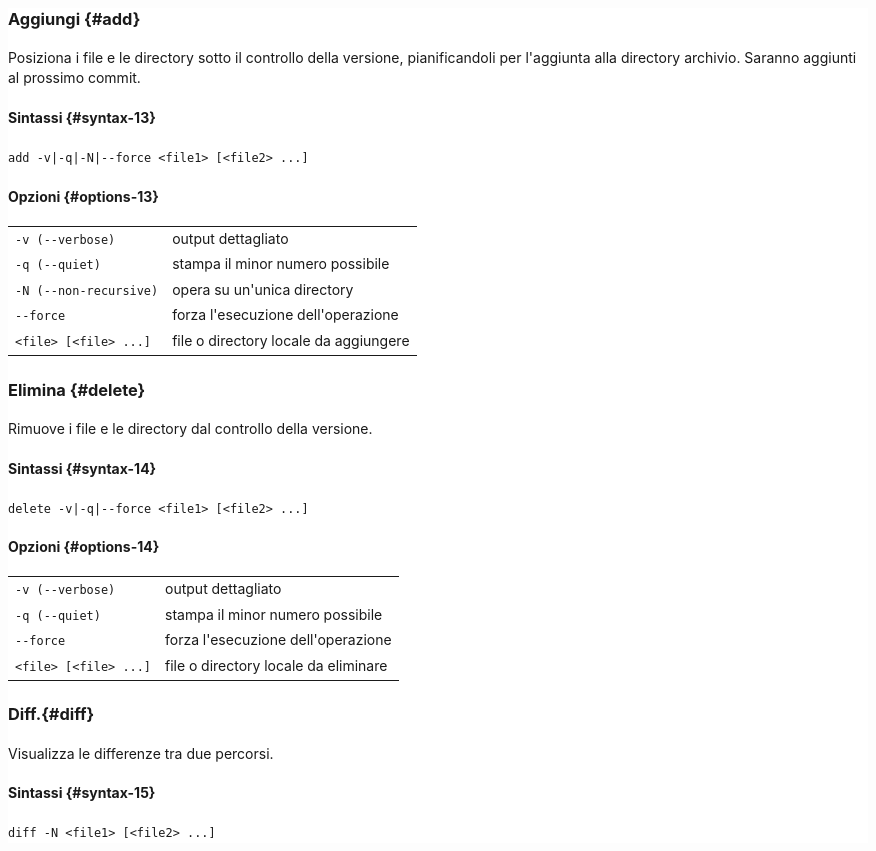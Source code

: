 ### Aggiungi {#add}

Posiziona i file e le directory sotto il controllo della versione, pianificandoli per l&#39;aggiunta alla directory archivio. Saranno aggiunti al prossimo commit.

#### Sintassi {#syntax-13}

```shell
add -v|-q|-N|--force <file1> [<file2> ...]
```

#### Opzioni {#options-13}

|  |  |
|--- |--- |
| `-v (--verbose)` | output dettagliato |
| `-q (--quiet)` | stampa il minor numero possibile |
| `-N (--non-recursive)` | opera su un&#39;unica directory |
| `--force` | forza l&#39;esecuzione dell&#39;operazione |
| `<file> [<file> ...]` | file o directory locale da aggiungere |

### Elimina {#delete}

Rimuove i file e le directory dal controllo della versione.

#### Sintassi {#syntax-14}

```shell
delete -v|-q|--force <file1> [<file2> ...]
```

#### Opzioni {#options-14}

|  |  |
|--- |--- |
| `-v (--verbose)` | output dettagliato |
| `-q (--quiet)` | stampa il minor numero possibile |
| `--force` | forza l&#39;esecuzione dell&#39;operazione |
| `<file> [<file> ...]` | file o directory locale da eliminare |

### Diff.{#diff}

Visualizza le differenze tra due percorsi.

#### Sintassi {#syntax-15}

```shell
diff -N <file1> [<file2> ...]
```
